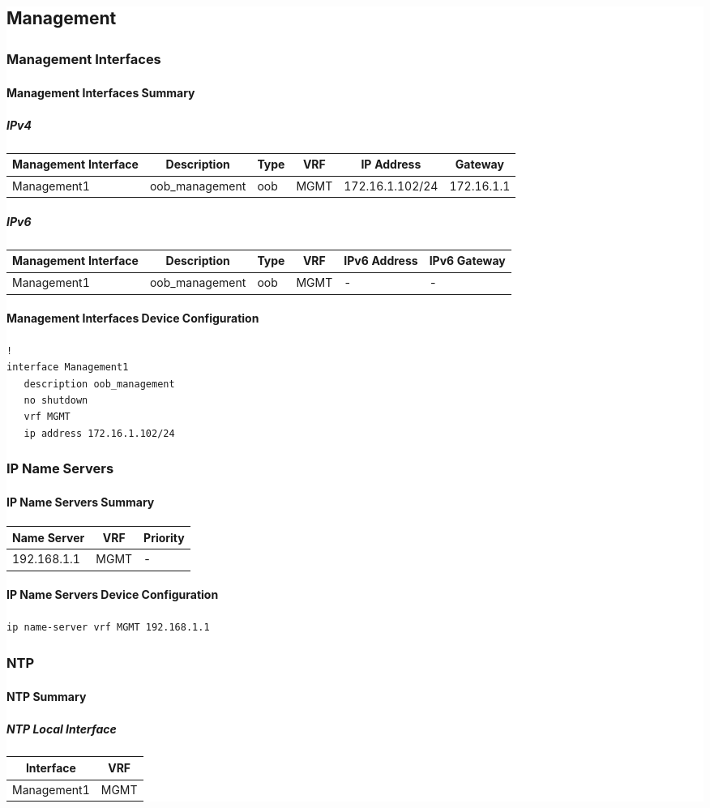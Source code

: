 ## Management

### Management Interfaces

#### Management Interfaces Summary

##### IPv4

| Management Interface | Description | Type | VRF | IP Address | Gateway |
| -------------------- | ----------- | ---- | --- | ---------- | ------- |
| Management1 | oob_management | oob | MGMT | 172.16.1.102/24 | 172.16.1.1 |

##### IPv6

| Management Interface | Description | Type | VRF | IPv6 Address | IPv6 Gateway |
| -------------------- | ----------- | ---- | --- | ------------ | ------------ |
| Management1 | oob_management | oob | MGMT | - | - |

#### Management Interfaces Device Configuration

```eos
!
interface Management1
   description oob_management
   no shutdown
   vrf MGMT
   ip address 172.16.1.102/24
```

### IP Name Servers

#### IP Name Servers Summary

| Name Server | VRF | Priority |
| ----------- | --- | -------- |
| 192.168.1.1 | MGMT | - |

#### IP Name Servers Device Configuration

```eos
ip name-server vrf MGMT 192.168.1.1
```

### NTP

#### NTP Summary

##### NTP Local Interface

| Interface | VRF |
| --------- | --- |
| Management1 | MGMT |
